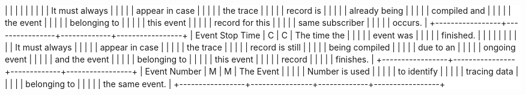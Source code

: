 |                 |                |             |                 |
|                 |                |             | It must always  |
|                 |                |             | appear in case  |
|                 |                |             | the trace       |
|                 |                |             | record is       |
|                 |                |             | already being   |
|                 |                |             | compiled and    |
|                 |                |             | the event       |
|                 |                |             | belonging to    |
|                 |                |             | this event      |
|                 |                |             | record for this |
|                 |                |             | same subscriber |
|                 |                |             | occurs.         |
+-----------------+----------------+-------------+-----------------+
| Event Stop Time | C              | C           | The time the    |
|                 |                |             | event was       |
|                 |                |             | finished.       |
|                 |                |             |                 |
|                 |                |             | It must always  |
|                 |                |             | appear in case  |
|                 |                |             | the trace       |
|                 |                |             | record is still |
|                 |                |             | being compiled  |
|                 |                |             | due to an       |
|                 |                |             | ongoing event   |
|                 |                |             | and the event   |
|                 |                |             | belonging to    |
|                 |                |             | this event      |
|                 |                |             | record          |
|                 |                |             | finishes.       |
+-----------------+----------------+-------------+-----------------+
| Event Number    | M              | M           | The Event       |
|                 |                |             | Number is used  |
|                 |                |             | to identify     |
|                 |                |             | tracing data    |
|                 |                |             | belonging to    |
|                 |                |             | the same event. |
+-----------------+----------------+-------------+-----------------+